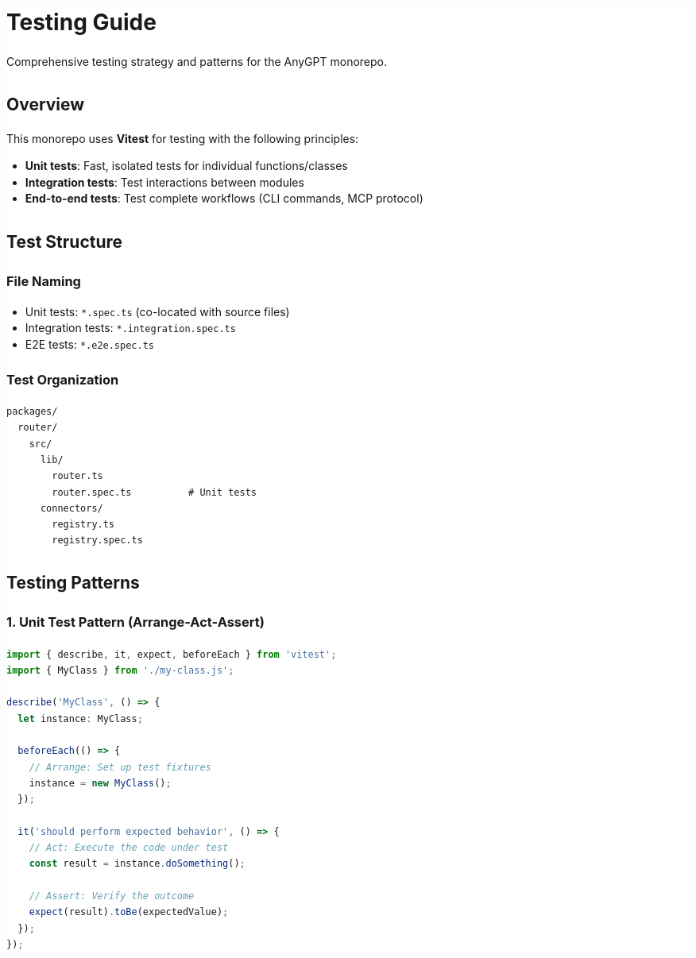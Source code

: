 # Testing Guide

Comprehensive testing strategy and patterns for the AnyGPT monorepo.

## Overview

This monorepo uses **Vitest** for testing with the following principles:
- **Unit tests**: Fast, isolated tests for individual functions/classes
- **Integration tests**: Test interactions between modules
- **End-to-end tests**: Test complete workflows (CLI commands, MCP protocol)

## Test Structure

### File Naming
- Unit tests: `*.spec.ts` (co-located with source files)
- Integration tests: `*.integration.spec.ts`
- E2E tests: `*.e2e.spec.ts`

### Test Organization
```
packages/
  router/
    src/
      lib/
        router.ts
        router.spec.ts          # Unit tests
      connectors/
        registry.ts
        registry.spec.ts
```

## Testing Patterns

### 1. Unit Test Pattern (Arrange-Act-Assert)

```typescript
import { describe, it, expect, beforeEach } from 'vitest';
import { MyClass } from './my-class.js';

describe('MyClass', () => {
  let instance: MyClass;

  beforeEach(() => {
    // Arrange: Set up test fixtures
    instance = new MyClass();
  });

  it('should perform expected behavior', () => {
    // Act: Execute the code under test
    const result = instance.doSomething();

    // Assert: Verify the outcome
    expect(result).toBe(expectedValue);
  });
});
```
